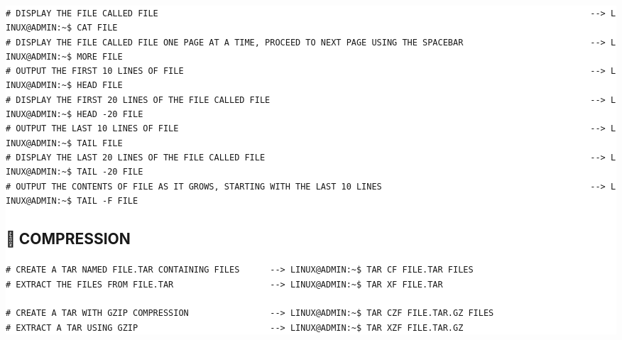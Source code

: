     # DISPLAY THE FILE CALLED FILE                                                                                     --> LINUX@ADMIN:~$ CAT FILE
    # DISPLAY THE FILE CALLED FILE ONE PAGE AT A TIME, PROCEED TO NEXT PAGE USING THE SPACEBAR                         --> LINUX@ADMIN:~$ MORE FILE
    # OUTPUT THE FIRST 10 LINES OF FILE                                                                                --> LINUX@ADMIN:~$ HEAD FILE
    # DISPLAY THE FIRST 20 LINES OF THE FILE CALLED FILE                                                               --> LINUX@ADMIN:~$ HEAD -20 FILE
    # OUTPUT THE LAST 10 LINES OF FILE                                                                                 --> LINUX@ADMIN:~$ TAIL FILE
    # DISPLAY THE LAST 20 LINES OF THE FILE CALLED FILE                                                                --> LINUX@ADMIN:~$ TAIL -20 FILE
    # OUTPUT THE CONTENTS OF FILE AS IT GROWS, STARTING WITH THE LAST 10 LINES                                         --> LINUX@ADMIN:~$ TAIL -F FILE

## 🔏 COMPRESSION

    # CREATE A TAR NAMED FILE.TAR CONTAINING FILES      --> LINUX@ADMIN:~$ TAR CF FILE.TAR FILES
    # EXTRACT THE FILES FROM FILE.TAR                   --> LINUX@ADMIN:~$ TAR XF FILE.TAR

    # CREATE A TAR WITH GZIP COMPRESSION                --> LINUX@ADMIN:~$ TAR CZF FILE.TAR.GZ FILES
    # EXTRACT A TAR USING GZIP                          --> LINUX@ADMIN:~$ TAR XZF FILE.TAR.GZ
